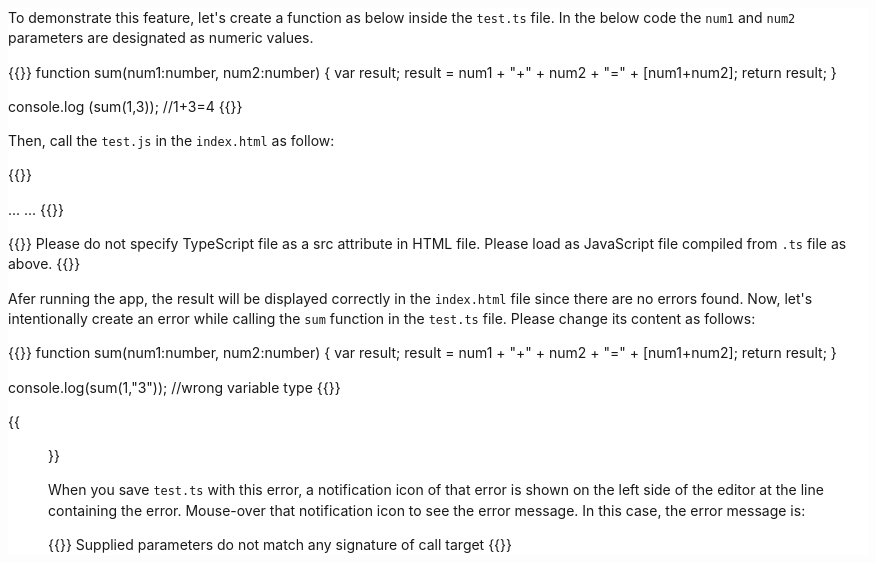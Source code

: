 To demonstrate this feature, let's create a function as below inside the
`test.ts` file. In the below code the `num1` and `num2` parameters are
designated as numeric values.

{{<highlight javascript>}}
function sum(num1:number, num2:number)
{
  var result;
  result = num1 + "+" + num2 + "=" + [num1+num2];
  return result;
}

console.log (sum(1,3)); //1+3=4
{{</highlight>}}


Then, call the `test.js` in the `index.html` as follow:

{{<highlight html>}}
<body>
  ...
  <script src="test.js"></script>
  ...
</body>
{{</highlight>}}

{{<warning>}}
    Please do not specify TypeScript file as a src attribute in HTML file.
Please load as JavaScript file compiled from <code>.ts</code> file as above.
{{</warning>}}

Afer running the app, the result will be displayed correctly in the
`index.html` file since there are no errors found. Now, let's
intentionally create an error while calling the `sum` function in the
`test.ts` file. Please change its content as follows:

{{<highlight javascript>}}
function sum(num1:number, num2:number)
{
  var result;
  result = num1 + "+" + num2 + "=" + [num1+num2];
  return result;
}

console.log(sum(1,"3")); //wrong variable type
{{</highlight>}}

{{<figure src="/images/monaca_ide/manual/code_editor/type_script/1.png">}}


When you save `test.ts` with this error, a notification icon of that error
is shown on the left side of the editor at the line containing the
error. Mouse-over that notification icon to see the error message. In
this case, the error message is:


{{<highlight bash>}}
Supplied parameters do not match any signature of call target
{{</highlight>}}
